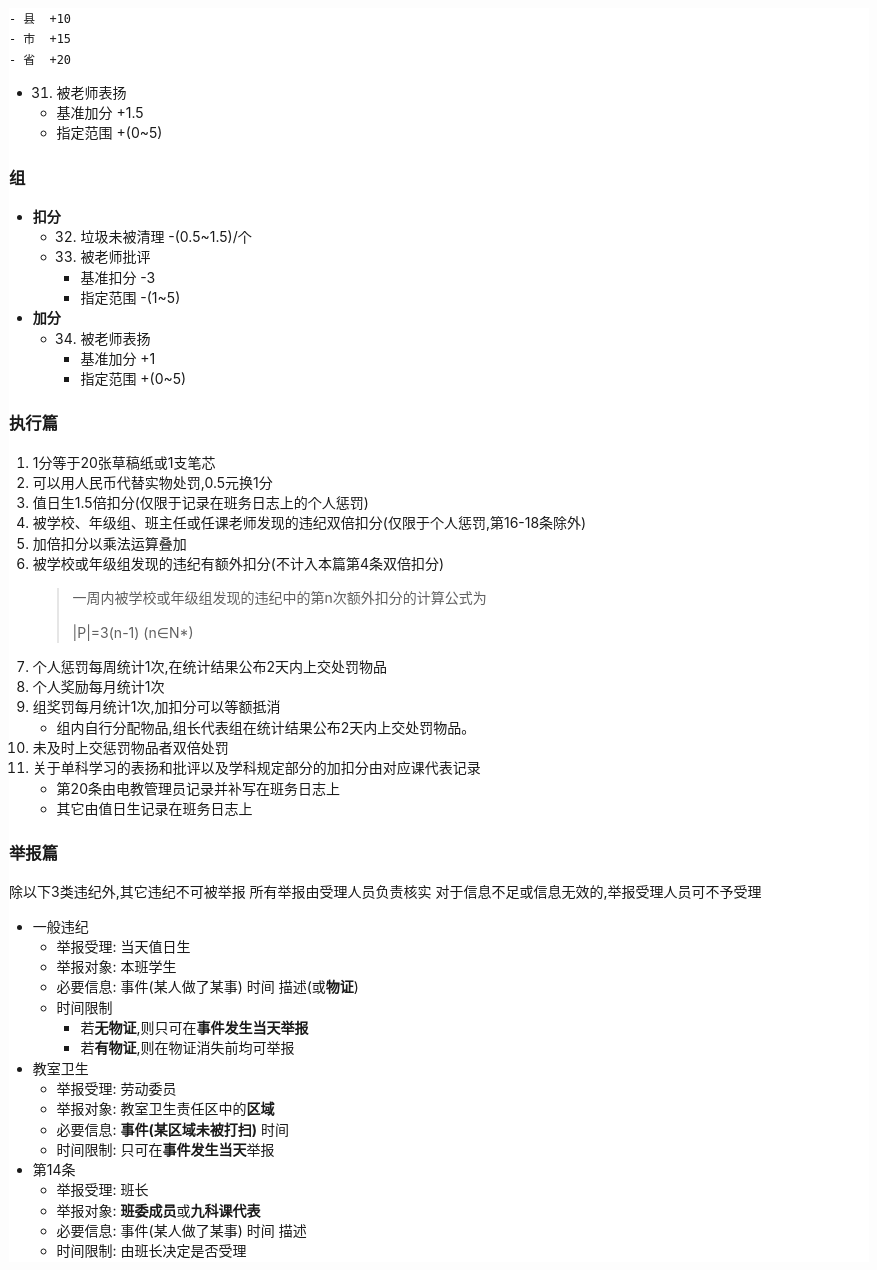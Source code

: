     - 县  +10
    - 市  +15
    - 省  +20
  - 31. 被老师表扬
    - 基准加分  +1.5
    - 指定范围  +(0~5)

### 组

- **扣分**  
  - 32. 垃圾未被清理  -(0.5~1.5)/个
  - 33. 被老师批评
    - 基准扣分  -3
    - 指定范围  -(1~5)
- **加分**  
  - 34. 被老师表扬
    - 基准加分  +1
    - 指定范围 +(0~5)

### 执行篇

1. 1分等于20张草稿纸或1支笔芯
2. 可以用人民币代替实物处罚,0.5元换1分
3. 值日生1.5倍扣分(仅限于记录在班务日志上的个人惩罚)
4. 被学校、年级组、班主任或任课老师发现的违纪双倍扣分(仅限于个人惩罚,第16-18条除外)
5. 加倍扣分以乘法运算叠加
6. 被学校或年级组发现的违纪有额外扣分(不计入本篇第4条双倍扣分)
    > 一周内被学校或年级组发现的违纪中的第n次额外扣分的计算公式为
    >
    > |P|=3(n-1) (n∈N\*)
7. 个人惩罚每周统计1次,在统计结果公布2天内上交处罚物品
8. 个人奖励每月统计1次
9. 组奖罚每月统计1次,加扣分可以等额抵消
    - 组内自行分配物品,组长代表组在统计结果公布2天内上交处罚物品。
10. 未及时上交惩罚物品者双倍处罚
11. 关于单科学习的表扬和批评以及学科规定部分的加扣分由对应课代表记录
    - 第20条由电教管理员记录并补写在班务日志上
    - 其它由值日生记录在班务日志上

### 举报篇

除以下3类违纪外,其它违纪不可被举报
所有举报由受理人员负责核实
对于信息不足或信息无效的,举报受理人员可不予受理

- 一般违纪
  - 举报受理: 当天值日生
  - 举报对象: 本班学生
  - 必要信息: 事件(某人做了某事) 时间 描述(或**物证**)
  - 时间限制
    - 若**无物证**,则只可在**事件发生当天举报**
    - 若**有物证**,则在物证消失前均可举报
- 教室卫生
  - 举报受理: 劳动委员
  - 举报对象: 教室卫生责任区中的**区域**
  - 必要信息: **事件(某区域未被打扫)** 时间
  - 时间限制: 只可在**事件发生当天**举报
- 第14条
  - 举报受理: 班长
  - 举报对象: **班委成员**或**九科课代表**
  - 必要信息: 事件(某人做了某事) 时间 描述
  - 时间限制: 由班长决定是否受理
